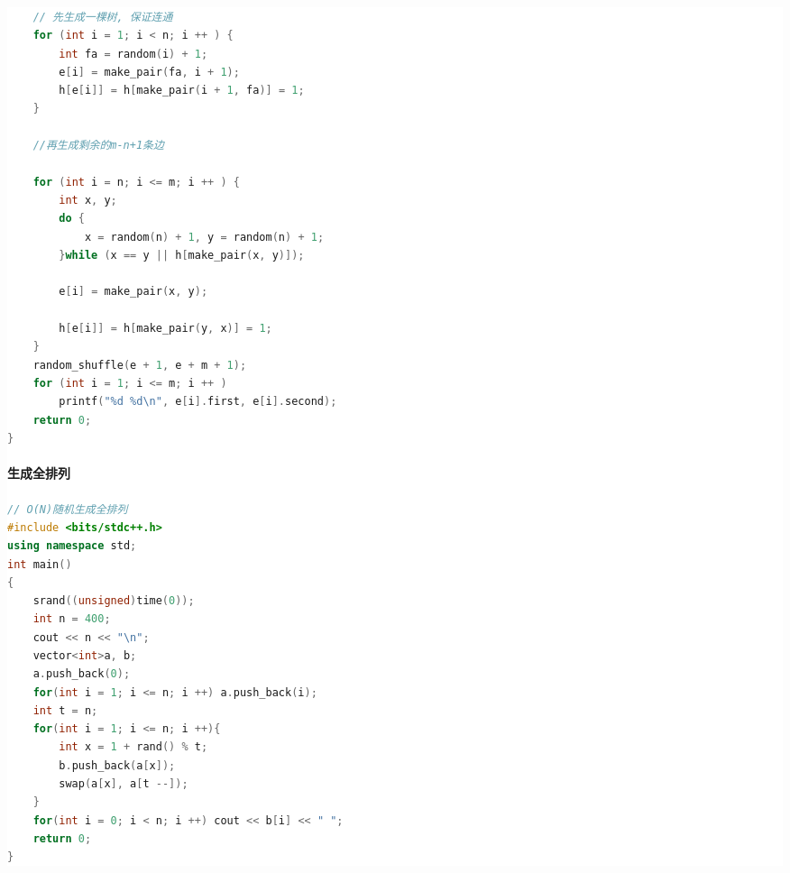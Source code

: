 ```C++
	// 先生成一棵树, 保证连通
	for (int i = 1; i < n; i ++ ) {
		int fa = random(i) + 1;
		e[i] = make_pair(fa, i + 1);
		h[e[i]] = h[make_pair(i + 1, fa)] = 1;
	}
	
	//再生成剩余的m-n+1条边
	
	for (int i = n; i <= m; i ++ ) {
		int x, y;
		do {
			x = random(n) + 1, y = random(n) + 1;
		}while (x == y || h[make_pair(x, y)]);
		
		e[i] = make_pair(x, y);
		
		h[e[i]] = h[make_pair(y, x)] = 1;
	}
	random_shuffle(e + 1, e + m + 1);
	for (int i = 1; i <= m; i ++ )
		printf("%d %d\n", e[i].first, e[i].second);
	return 0;
}
```



#### 生成全排列

```C++
// O(N)随机生成全排列
#include <bits/stdc++.h>
using namespace std;
int main()
{
    srand((unsigned)time(0));
    int n = 400;
    cout << n << "\n";
    vector<int>a, b;
    a.push_back(0);
    for(int i = 1; i <= n; i ++) a.push_back(i);
    int t = n;
    for(int i = 1; i <= n; i ++){
        int x = 1 + rand() % t;
        b.push_back(a[x]);
        swap(a[x], a[t --]);
    }
    for(int i = 0; i < n; i ++) cout << b[i] << " ";
    return 0;
}
```
